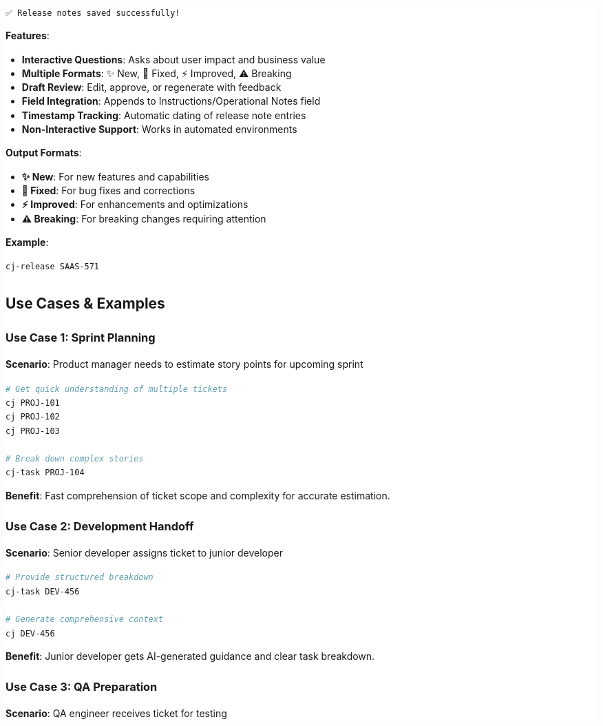 ```bash
✅ Release notes saved successfully!
```

**Features**:
- **Interactive Questions**: Asks about user impact and business value
- **Multiple Formats**: ✨ New, 🐛 Fixed, ⚡ Improved, ⚠️ Breaking
- **Draft Review**: Edit, approve, or regenerate with feedback
- **Field Integration**: Appends to Instructions/Operational Notes field
- **Timestamp Tracking**: Automatic dating of release note entries
- **Non-Interactive Support**: Works in automated environments

**Output Formats**:
- **✨ New**: For new features and capabilities
- **🐛 Fixed**: For bug fixes and corrections  
- **⚡ Improved**: For enhancements and optimizations
- **⚠️ Breaking**: For breaking changes requiring attention

**Example**:
```bash
cj-release SAAS-571
```

## Use Cases & Examples

### Use Case 1: Sprint Planning
**Scenario**: Product manager needs to estimate story points for upcoming sprint

```bash
# Get quick understanding of multiple tickets
cj PROJ-101
cj PROJ-102
cj PROJ-103

# Break down complex stories
cj-task PROJ-104
```

**Benefit**: Fast comprehension of ticket scope and complexity for accurate estimation.

### Use Case 2: Development Handoff
**Scenario**: Senior developer assigns ticket to junior developer

```bash
# Provide structured breakdown
cj-task DEV-456

# Generate comprehensive context
cj DEV-456
```

**Benefit**: Junior developer gets AI-generated guidance and clear task breakdown.

### Use Case 3: QA Preparation
**Scenario**: QA engineer receives ticket for testing
